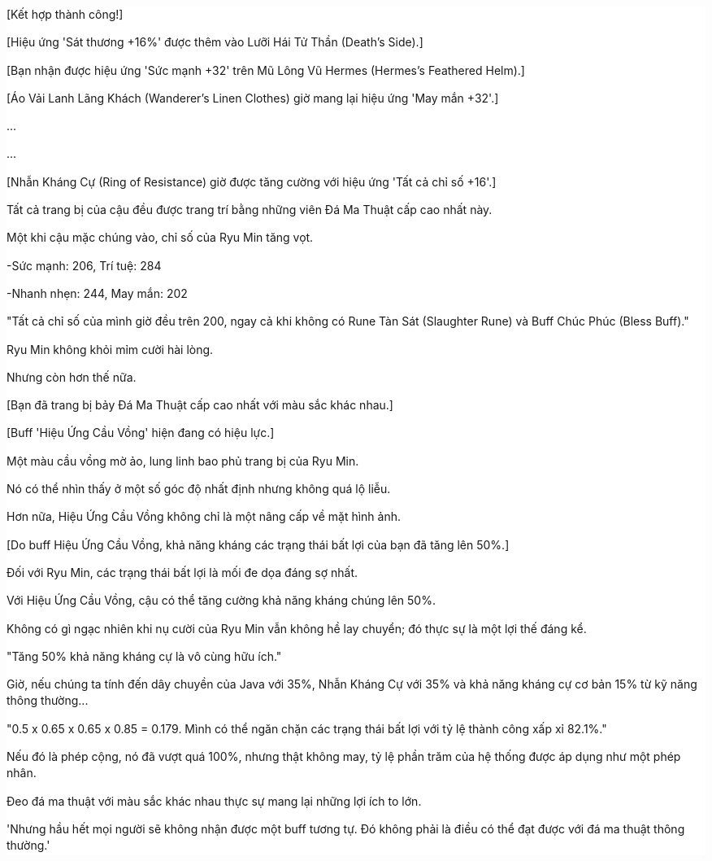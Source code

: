 \[Kết hợp thành công!]

\[Hiệu ứng 'Sát thương +16%' được thêm vào Lưỡi Hái Tử Thần (Death’s Side).]

\[Bạn nhận được hiệu ứng 'Sức mạnh +32' trên Mũ Lông Vũ Hermes (Hermes’s Feathered Helm).]

\[Áo Vải Lanh Lãng Khách (Wanderer’s Linen Clothes) giờ mang lại hiệu ứng 'May mắn +32'.]

...

...

\[Nhẫn Kháng Cự (Ring of Resistance) giờ được tăng cường với hiệu ứng 'Tất cả chỉ số +16'.]

Tất cả trang bị của cậu đều được trang trí bằng những viên Đá Ma Thuật cấp cao nhất này.

Một khi cậu mặc chúng vào, chỉ số của Ryu Min tăng vọt.

-Sức mạnh: 206, Trí tuệ: 284

-Nhanh nhẹn: 244, May mắn: 202

"Tất cả chỉ số của mình giờ đều trên 200, ngay cả khi không có Rune Tàn Sát (Slaughter Rune) và Buff Chúc Phúc (Bless Buff)."

Ryu Min không khỏi mỉm cười hài lòng.

Nhưng còn hơn thế nữa.

\[Bạn đã trang bị bảy Đá Ma Thuật cấp cao nhất với màu sắc khác nhau.]

\[Buff 'Hiệu Ứng Cầu Vồng' hiện đang có hiệu lực.]

Một màu cầu vồng mờ ảo, lung linh bao phủ trang bị của Ryu Min.

Nó có thể nhìn thấy ở một số góc độ nhất định nhưng không quá lộ liễu.

Hơn nữa, Hiệu Ứng Cầu Vồng không chỉ là một nâng cấp về mặt hình ảnh.

\[Do buff Hiệu Ứng Cầu Vồng, khả năng kháng các trạng thái bất lợi của bạn đã tăng lên 50%.]

Đối với Ryu Min, các trạng thái bất lợi là mối đe dọa đáng sợ nhất.

Với Hiệu Ứng Cầu Vồng, cậu có thể tăng cường khả năng kháng chúng lên 50%.

Không có gì ngạc nhiên khi nụ cười của Ryu Min vẫn không hề lay chuyển; đó thực sự là một lợi thế đáng kể.

"Tăng 50% khả năng kháng cự là vô cùng hữu ích."

Giờ, nếu chúng ta tính đến dây chuyền của Java với 35%, Nhẫn Kháng Cự với 35% và khả năng kháng cự cơ bản 15% từ kỹ năng thông thường...

"0.5 x 0.65 x 0.65 x 0.85 = 0.179. Mình có thể ngăn chặn các trạng thái bất lợi với tỷ lệ thành công xấp xỉ 82.1%."

Nếu đó là phép cộng, nó đã vượt quá 100%, nhưng thật không may, tỷ lệ phần trăm của hệ thống được áp dụng như một phép nhân.

Đeo đá ma thuật với màu sắc khác nhau thực sự mang lại những lợi ích to lớn.

'Nhưng hầu hết mọi người sẽ không nhận được một buff tương tự. Đó không phải là điều có thể đạt được với đá ma thuật thông thường.'
